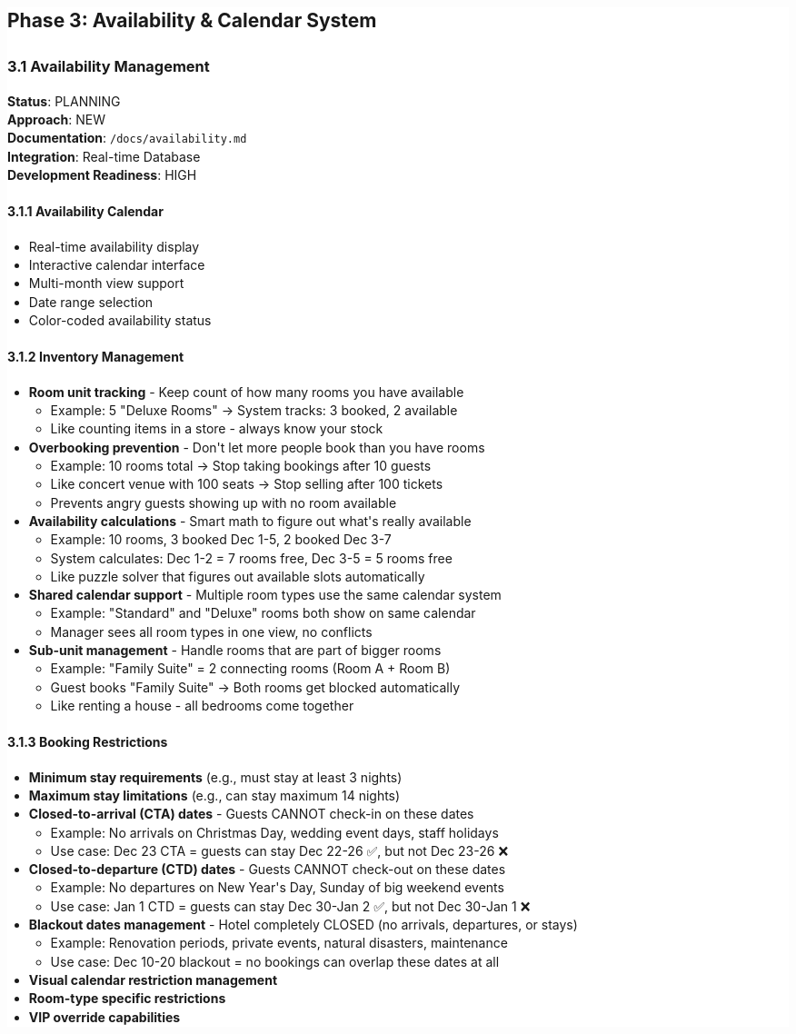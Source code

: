 
## Phase 3: Availability & Calendar System

### 3.1 Availability Management
**Status**: PLANNING  
**Approach**: NEW  
**Documentation**: `/docs/availability.md`  
**Integration**: Real-time Database  
**Development Readiness**: HIGH

#### 3.1.1 Availability Calendar
- Real-time availability display
- Interactive calendar interface
- Multi-month view support
- Date range selection
- Color-coded availability status

#### 3.1.2 Inventory Management
- **Room unit tracking** - Keep count of how many rooms you have available
  - Example: 5 "Deluxe Rooms" → System tracks: 3 booked, 2 available
  - Like counting items in a store - always know your stock
- **Overbooking prevention** - Don't let more people book than you have rooms
  - Example: 10 rooms total → Stop taking bookings after 10 guests
  - Like concert venue with 100 seats → Stop selling after 100 tickets
  - Prevents angry guests showing up with no room available
- **Availability calculations** - Smart math to figure out what's really available
  - Example: 10 rooms, 3 booked Dec 1-5, 2 booked Dec 3-7
  - System calculates: Dec 1-2 = 7 rooms free, Dec 3-5 = 5 rooms free
  - Like puzzle solver that figures out available slots automatically
- **Shared calendar support** - Multiple room types use the same calendar system
  - Example: "Standard" and "Deluxe" rooms both show on same calendar
  - Manager sees all room types in one view, no conflicts
- **Sub-unit management** - Handle rooms that are part of bigger rooms
  - Example: "Family Suite" = 2 connecting rooms (Room A + Room B)
  - Guest books "Family Suite" → Both rooms get blocked automatically
  - Like renting a house - all bedrooms come together


#### 3.1.3 Booking Restrictions
- **Minimum stay requirements** (e.g., must stay at least 3 nights)
- **Maximum stay limitations** (e.g., can stay maximum 14 nights)
- **Closed-to-arrival (CTA) dates** - Guests CANNOT check-in on these dates
  - Example: No arrivals on Christmas Day, wedding event days, staff holidays
  - Use case: Dec 23 CTA = guests can stay Dec 22-26 ✅, but not Dec 23-26 ❌
- **Closed-to-departure (CTD) dates** - Guests CANNOT check-out on these dates  
  - Example: No departures on New Year's Day, Sunday of big weekend events
  - Use case: Jan 1 CTD = guests can stay Dec 30-Jan 2 ✅, but not Dec 30-Jan 1 ❌
- **Blackout dates management** - Hotel completely CLOSED (no arrivals, departures, or stays)
  - Example: Renovation periods, private events, natural disasters, maintenance
  - Use case: Dec 10-20 blackout = no bookings can overlap these dates at all
- **Visual calendar restriction management**
- **Room-type specific restrictions**
- **VIP override capabilities**

